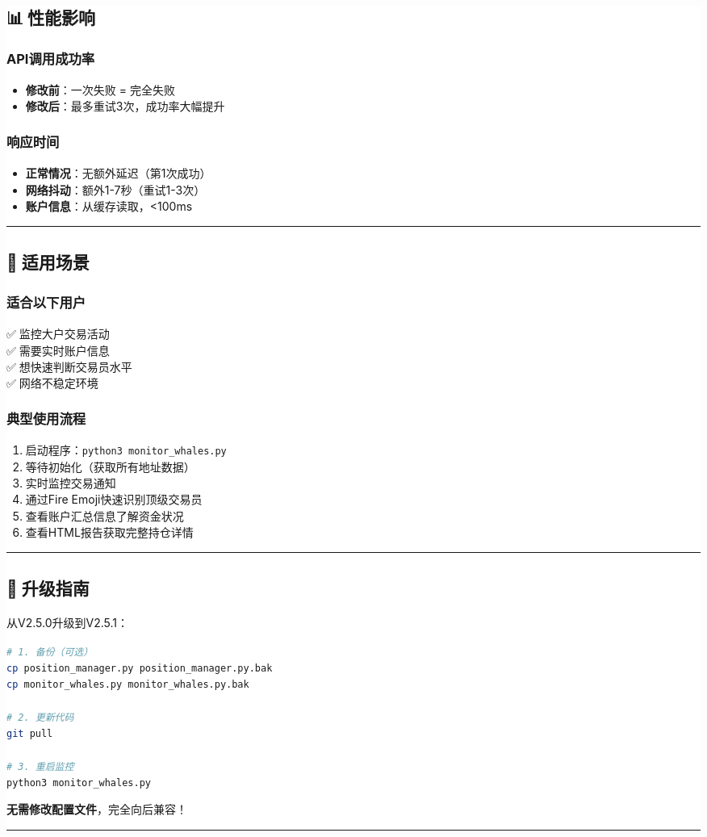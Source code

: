 
## 📊 性能影响

### API调用成功率
- **修改前**：一次失败 = 完全失败
- **修改后**：最多重试3次，成功率大幅提升

### 响应时间
- **正常情况**：无额外延迟（第1次成功）
- **网络抖动**：额外1-7秒（重试1-3次）
- **账户信息**：从缓存读取，<100ms

---

## 🎯 适用场景

### 适合以下用户
✅ 监控大户交易活动  
✅ 需要实时账户信息  
✅ 想快速判断交易员水平  
✅ 网络不稳定环境  

### 典型使用流程
1. 启动程序：`python3 monitor_whales.py`
2. 等待初始化（获取所有地址数据）
3. 实时监控交易通知
4. 通过Fire Emoji快速识别顶级交易员
5. 查看账户汇总信息了解资金状况
6. 查看HTML报告获取完整持仓详情

---

## 🚀 升级指南

从V2.5.0升级到V2.5.1：

```bash
# 1. 备份（可选）
cp position_manager.py position_manager.py.bak
cp monitor_whales.py monitor_whales.py.bak

# 2. 更新代码
git pull

# 3. 重启监控
python3 monitor_whales.py
```

**无需修改配置文件**，完全向后兼容！

---
